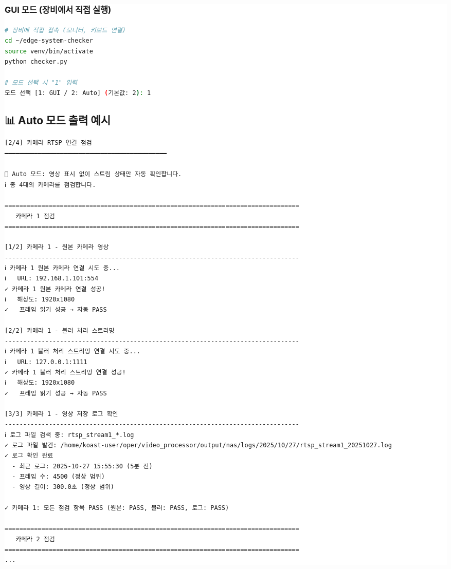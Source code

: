### GUI 모드 (장비에서 직접 실행)

```bash
# 장비에 직접 접속 (모니터, 키보드 연결)
cd ~/edge-system-checker
source venv/bin/activate
python checker.py

# 모드 선택 시 "1" 입력
모드 선택 [1: GUI / 2: Auto] (기본값: 2): 1
```

## 📊 Auto 모드 출력 예시

```
[2/4] 카메라 RTSP 연결 점검
━━━━━━━━━━━━━━━━━━━━━━━━━━━━━━━━━━━━━━━━━━━━

📡 Auto 모드: 영상 표시 없이 스트림 상태만 자동 확인합니다.
ℹ 총 4대의 카메라를 점검합니다.

================================================================================
   카메라 1 점검
================================================================================

[1/2] 카메라 1 - 원본 카메라 영상
--------------------------------------------------------------------------------
ℹ 카메라 1 원본 카메라 연결 시도 중...
ℹ   URL: 192.168.1.101:554
✓ 카메라 1 원본 카메라 연결 성공!
ℹ   해상도: 1920x1080
✓   프레임 읽기 성공 → 자동 PASS

[2/2] 카메라 1 - 블러 처리 스트리밍
--------------------------------------------------------------------------------
ℹ 카메라 1 블러 처리 스트리밍 연결 시도 중...
ℹ   URL: 127.0.0.1:1111
✓ 카메라 1 블러 처리 스트리밍 연결 성공!
ℹ   해상도: 1920x1080
✓   프레임 읽기 성공 → 자동 PASS

[3/3] 카메라 1 - 영상 저장 로그 확인
--------------------------------------------------------------------------------
ℹ 로그 파일 검색 중: rtsp_stream1_*.log
✓ 로그 파일 발견: /home/koast-user/oper/video_processor/output/nas/logs/2025/10/27/rtsp_stream1_20251027.log
✓ 로그 확인 완료
  - 최근 로그: 2025-10-27 15:55:30 (5분 전)
  - 프레임 수: 4500 (정상 범위)
  - 영상 길이: 300.0초 (정상 범위)

✓ 카메라 1: 모든 점검 항목 PASS (원본: PASS, 블러: PASS, 로그: PASS)

================================================================================
   카메라 2 점검
================================================================================
...
```
